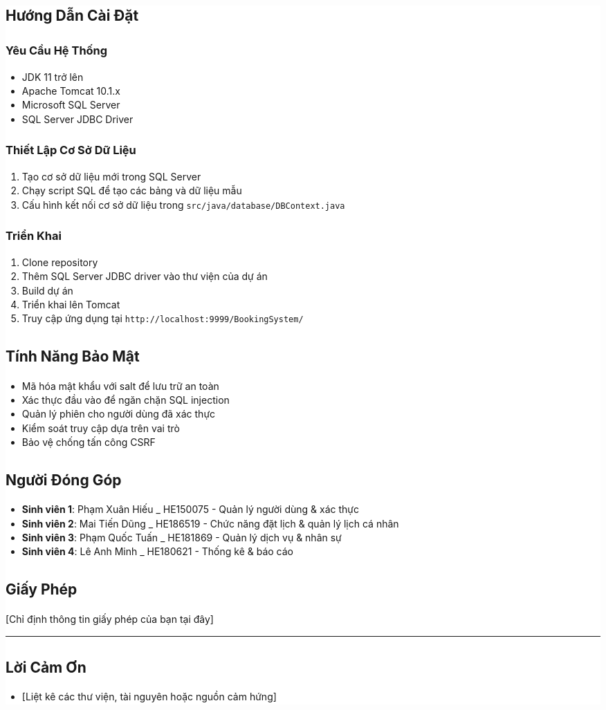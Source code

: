 ## Hướng Dẫn Cài Đặt

### Yêu Cầu Hệ Thống

- JDK 11 trở lên
- Apache Tomcat 10.1.x
- Microsoft SQL Server
- SQL Server JDBC Driver

### Thiết Lập Cơ Sở Dữ Liệu

1. Tạo cơ sở dữ liệu mới trong SQL Server
2. Chạy script SQL để tạo các bảng và dữ liệu mẫu
3. Cấu hình kết nối cơ sở dữ liệu trong `src/java/database/DBContext.java`

### Triển Khai

1. Clone repository
2. Thêm SQL Server JDBC driver vào thư viện của dự án
3. Build dự án
4. Triển khai lên Tomcat
5. Truy cập ứng dụng tại `http://localhost:9999/BookingSystem/`

## Tính Năng Bảo Mật

- Mã hóa mật khẩu với salt để lưu trữ an toàn
- Xác thực đầu vào để ngăn chặn SQL injection
- Quản lý phiên cho người dùng đã xác thực
- Kiểm soát truy cập dựa trên vai trò
- Bảo vệ chống tấn công CSRF



## Người Đóng Góp

- **Sinh viên 1**: Phạm Xuân Hiếu _ HE150075 - Quản lý người dùng & xác thực
- **Sinh viên 2**: Mai Tiến Dũng _ HE186519 - Chức năng đặt lịch & quản lý lịch cá nhân
- **Sinh viên 3**: Phạm Quốc Tuấn _ HE181869 - Quản lý dịch vụ & nhân sự
- **Sinh viên 4**: Lê Anh Minh _ HE180621 - Thống kê & báo cáo

## Giấy Phép

[Chỉ định thông tin giấy phép của bạn tại đây]

---

## Lời Cảm Ơn

- [Liệt kê các thư viện, tài nguyên hoặc nguồn cảm hứng]
